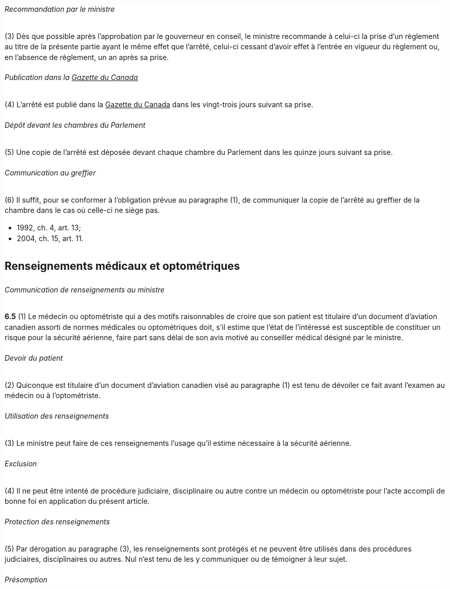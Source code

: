 ###### Recommandation par le ministre

(3) Dès que possible après l’approbation par le gouverneur en conseil, le ministre recommande à celui-ci la prise d’un règlement au titre de la présente partie ayant le même effet que l’arrêté, celui-ci cessant d’avoir effet à l’entrée en vigueur du règlement ou, en l’absence de règlement, un an après sa prise.

###### Publication dans la [Gazette du Canada](http://www.gazette.gc.ca/)

(4) L’arrêté est publié dans la [Gazette du Canada](http://www.gazette.gc.ca/) dans les vingt-trois jours suivant sa prise.

###### Dépôt devant les chambres du Parlement

(5) Une copie de l’arrêté est déposée devant chaque chambre du Parlement dans les quinze jours suivant sa prise.

###### Communication au greffier

(6) Il suffit, pour se conformer à l’obligation prévue au paragraphe (1), de communiquer la copie de l’arrêté au greffier de la chambre dans le cas où celle-ci ne siège pas.

  * 1992, ch. 4, art. 13;
  * 2004, ch. 15, art. 11.

## Renseignements médicaux et optométriques

###### Communication de renseignements au ministre

**6.5** (1) Le médecin ou optométriste qui a des motifs raisonnables de croire que son patient est titulaire d’un document d’aviation canadien assorti de normes médicales ou optométriques doit, s’il estime que l’état de l’intéressé est susceptible de constituer un risque pour la sécurité aérienne, faire part sans délai de son avis motivé au conseiller médical désigné par le ministre.

###### Devoir du patient

(2) Quiconque est titulaire d’un document d’aviation canadien visé au paragraphe (1) est tenu de dévoiler ce fait avant l’examen au médecin ou à l’optométriste.

###### Utilisation des renseignements

(3) Le ministre peut faire de ces renseignements l’usage qu’il estime nécessaire à la sécurité aérienne.

###### Exclusion

(4) Il ne peut être intenté de procédure judiciaire, disciplinaire ou autre contre un médecin ou optométriste pour l’acte accompli de bonne foi en application du présent article.

###### Protection des renseignements

(5) Par dérogation au paragraphe (3), les renseignements sont protégés et ne peuvent être utilisés dans des procédures judiciaires, disciplinaires ou autres. Nul n’est tenu de les y communiquer ou de témoigner à leur sujet.

###### Présomption
